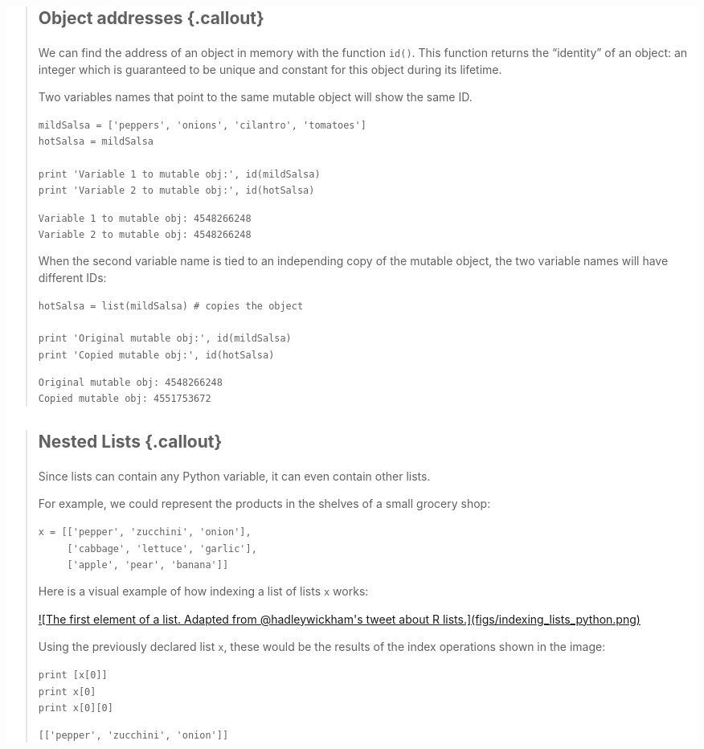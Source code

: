 >## Object addresses  {.callout}
>
>We can find the address of an object in memory with the function `id()`. This function returns the “identity” of an object: an integer which is guaranteed to be unique and constant for this object during its lifetime.
>
>Two variables names that point to the same mutable object will show the same ID.
>
>
>~~~ {.python}
>mildSalsa = ['peppers', 'onions', 'cilantro', 'tomatoes']
>hotSalsa = mildSalsa
>
>print 'Variable 1 to mutable obj:', id(mildSalsa)
>print 'Variable 2 to mutable obj:', id(hotSalsa)
>~~~
>~~~ {.output}
>Variable 1 to mutable obj: 4548266248
>Variable 2 to mutable obj: 4548266248
>~~~
>
>When the second variable name is tied to an independing copy of the mutable object, the two variable names will have different IDs:
>
>
>~~~ {.python}
>hotSalsa = list(mildSalsa) # copies the object
>
>print 'Original mutable obj:', id(mildSalsa)
>print 'Copied mutable obj:', id(hotSalsa)
>~~~
>~~~ {.output}
>Original mutable obj: 4548266248
>Copied mutable obj: 4551753672
>~~~

> ## Nested Lists {.callout}
>
> Since lists can contain any Python variable, it can even contain other lists.
>
> For example, we could represent the products in the shelves of a small grocery shop:
>
> ~~~{.python}
> x = [['pepper', 'zucchini', 'onion'],
>      ['cabbage', 'lettuce', 'garlic'],
>      ['apple', 'pear', 'banana']]
> ~~~
>
> Here is a visual example of how indexing a list of lists `x` works:
>
> <a href='https://twitter.com/hadleywickham/status/643381054758363136'>
> ![The first element of a list. Adapted from @hadleywickham's tweet about R lists.](figs/indexing_lists_python.png)</a>
>
> Using the previously declared list `x`, these would be the results of the
> index operations shown in the image:
>
> ~~~{.python}
> print [x[0]]
> print x[0]
> print x[0][0]
> ~~~
> ~~~{.output}
> [['pepper', 'zucchini', 'onion']]